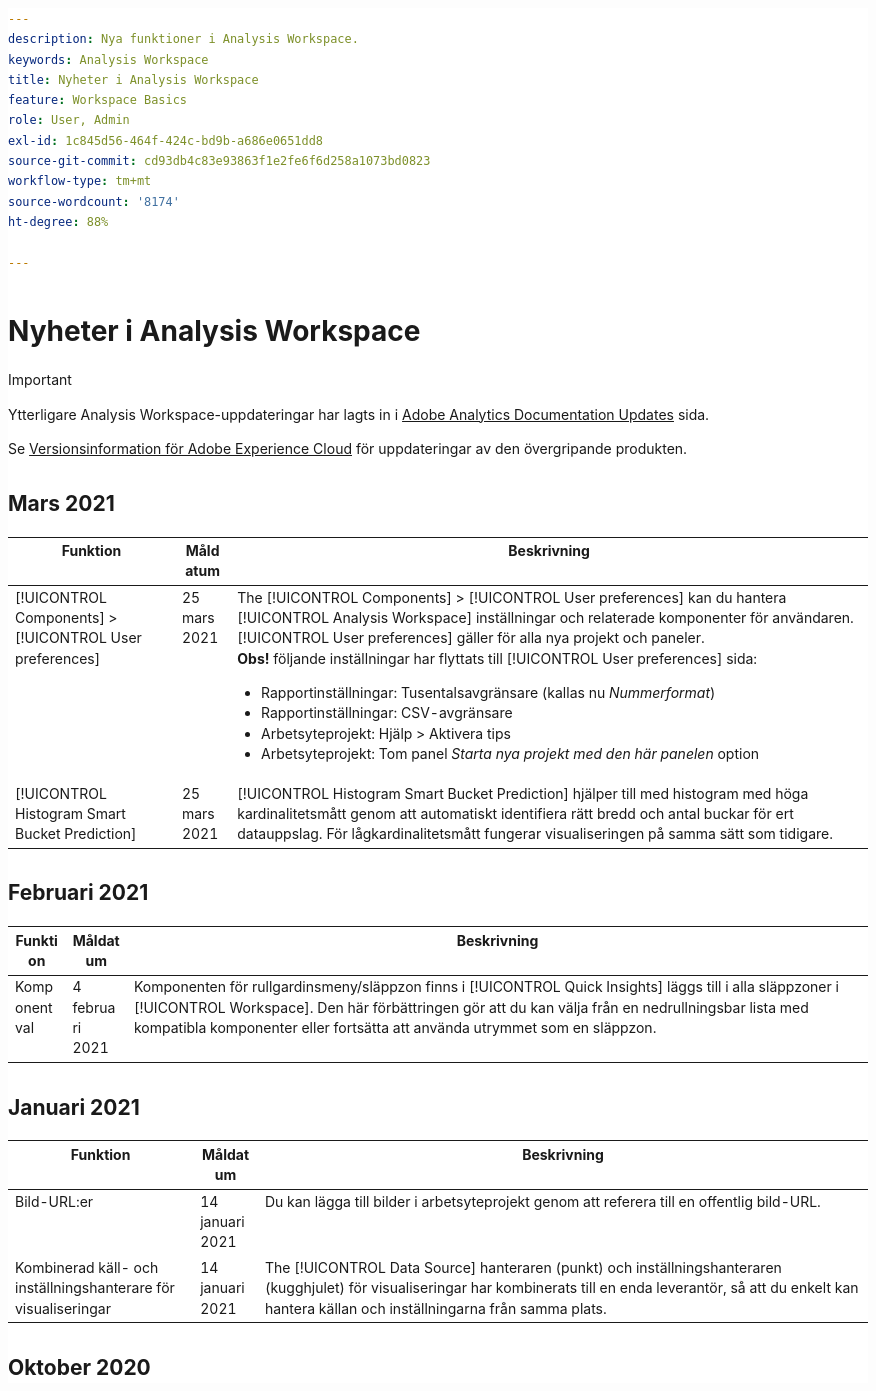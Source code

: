 ```yaml
---
description: Nya funktioner i Analysis Workspace.
keywords: Analysis Workspace
title: Nyheter i Analysis Workspace
feature: Workspace Basics
role: User, Admin
exl-id: 1c845d56-464f-424c-bd9b-a686e0651dd8
source-git-commit: cd93db4c83e93863f1e2fe6f6d258a1073bd0823
workflow-type: tm+mt
source-wordcount: '8174'
ht-degree: 88%

---
```


# Nyheter i Analysis Workspace

>[!IMPORTANT]
>Ytterligare Analysis Workspace-uppdateringar har lagts in i [Adobe Analytics Documentation Updates](/help/release-notes/doc-updates.md) sida.

Se [Versionsinformation för Adobe Experience Cloud](https://experienceleague.adobe.com/docs/release-notes/experience-cloud/current.html) för uppdateringar av den övergripande produkten.

## Mars 2021

| Funktion | Måldatum | Beskrivning |
| --- | --- | --- |
| [!UICONTROL Components] > [!UICONTROL User preferences] | 25 mars 2021 | The [!UICONTROL Components] > [!UICONTROL User preferences] kan du hantera [!UICONTROL Analysis Workspace] inställningar och relaterade komponenter för användaren. [!UICONTROL User preferences] gäller för alla nya projekt och paneler. <br>**Obs!** följande inställningar har flyttats till [!UICONTROL User preferences] sida:<ul><li>Rapportinställningar: Tusentalsavgränsare (kallas nu _Nummerformat_)</li><li>Rapportinställningar: CSV-avgränsare</li><li>Arbetsyteprojekt: Hjälp > Aktivera tips</li><li>Arbetsyteprojekt: Tom panel _Starta nya projekt med den här panelen_ option</li></ul> |
| [!UICONTROL Histogram Smart Bucket Prediction] | 25 mars 2021 | [!UICONTROL Histogram Smart Bucket Prediction] hjälper till med histogram med höga kardinalitetsmått genom att automatiskt identifiera rätt bredd och antal buckar för ert datauppslag. För lågkardinalitetsmått fungerar visualiseringen på samma sätt som tidigare. |

## Februari 2021

| Funktion | Måldatum | Beskrivning |
| --- | --- | --- |
| Komponentval | 4 februari 2021 | Komponenten för rullgardinsmeny/släppzon finns i [!UICONTROL Quick Insights] läggs till i alla släppzoner i [!UICONTROL Workspace]. Den här förbättringen gör att du kan välja från en nedrullningsbar lista med kompatibla komponenter eller fortsätta att använda utrymmet som en släppzon. |

## Januari 2021

| Funktion | Måldatum | Beskrivning |
| --- | --- | --- |
| Bild-URL:er | 14 januari 2021 | Du kan lägga till bilder i arbetsyteprojekt genom att referera till en offentlig bild-URL. |
| Kombinerad käll- och inställningshanterare för visualiseringar | 14 januari 2021 | The [!UICONTROL Data Source] hanteraren (punkt) och inställningshanteraren (kugghjulet) för visualiseringar har kombinerats till en enda leverantör, så att du enkelt kan hantera källan och inställningarna från samma plats. |

## Oktober 2020
